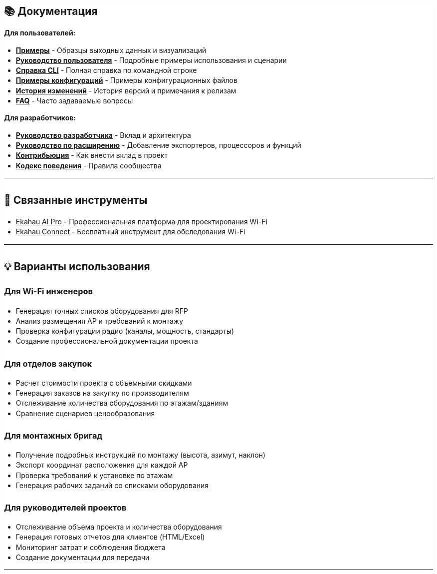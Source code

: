 ## 📚 Документация

**Для пользователей:**
- **[Примеры](docs/examples/)** - Образцы выходных данных и визуализаций
- **[Руководство пользователя](docs/USER_GUIDE.ru.md)** - Подробные примеры использования и сценарии
- **[Справка CLI](docs/CLI_REFERENCE.md)** - Полная справка по командной строке
- **[Примеры конфигураций](docs/examples/config-examples.md)** - Примеры конфигурационных файлов
- **[История изменений](CHANGELOG.md)** - История версий и примечания к релизам
- **[FAQ](#-часто-задаваемые-вопросы)** - Часто задаваемые вопросы

**Для разработчиков:**
- **[Руководство разработчика](docs/DEVELOPER_GUIDE.ru.md)** - Вклад и архитектура
- **[Руководство по расширению](docs/EXTENDING.md)** - Добавление экспортеров, процессоров и функций
- **[Контрибьюция](CONTRIBUTING.md)** - Как внести вклад в проект
- **[Кодекс поведения](CODE_OF_CONDUCT.md)** - Правила сообщества

---

## 🔗 Связанные инструменты

- [Ekahau AI Pro](https://www.ekahau.com/) - Профессиональная платформа для проектирования Wi-Fi
- [Ekahau Connect](https://www.ekahau.com/products/ekahau-connect/) - Бесплатный инструмент для обследования Wi-Fi

---

## 💡 Варианты использования

### Для Wi-Fi инженеров
- Генерация точных списков оборудования для RFP
- Анализ размещения AP и требований к монтажу
- Проверка конфигурации радио (каналы, мощность, стандарты)
- Создание профессиональной документации проекта

### Для отделов закупок
- Расчет стоимости проекта с объемными скидками
- Генерация заказов на закупку по производителям
- Отслеживание количества оборудования по этажам/зданиям
- Сравнение сценариев ценообразования

### Для монтажных бригад
- Получение подробных инструкций по монтажу (высота, азимут, наклон)
- Экспорт координат расположения для каждой AP
- Проверка требований к установке по этажам
- Генерация рабочих заданий со списками оборудования

### Для руководителей проектов
- Отслеживание объема проекта и количества оборудования
- Генерация готовых отчетов для клиентов (HTML/Excel)
- Мониторинг затрат и соблюдения бюджета
- Создание документации для передачи

---